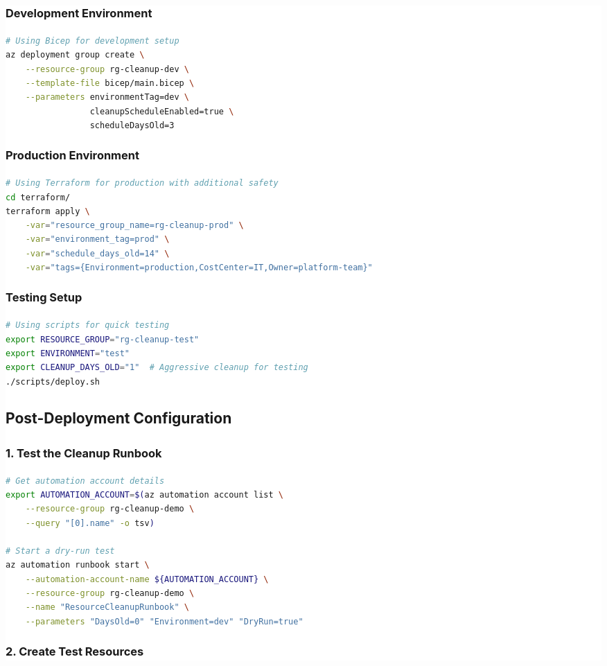 ### Development Environment

```bash
# Using Bicep for development setup
az deployment group create \
    --resource-group rg-cleanup-dev \
    --template-file bicep/main.bicep \
    --parameters environmentTag=dev \
                 cleanupScheduleEnabled=true \
                 scheduleDaysOld=3
```

### Production Environment

```bash
# Using Terraform for production with additional safety
cd terraform/
terraform apply \
    -var="resource_group_name=rg-cleanup-prod" \
    -var="environment_tag=prod" \
    -var="schedule_days_old=14" \
    -var="tags={Environment=production,CostCenter=IT,Owner=platform-team}"
```

### Testing Setup

```bash
# Using scripts for quick testing
export RESOURCE_GROUP="rg-cleanup-test"
export ENVIRONMENT="test"
export CLEANUP_DAYS_OLD="1"  # Aggressive cleanup for testing
./scripts/deploy.sh
```

## Post-Deployment Configuration

### 1. Test the Cleanup Runbook

```bash
# Get automation account details
export AUTOMATION_ACCOUNT=$(az automation account list \
    --resource-group rg-cleanup-demo \
    --query "[0].name" -o tsv)

# Start a dry-run test
az automation runbook start \
    --automation-account-name ${AUTOMATION_ACCOUNT} \
    --resource-group rg-cleanup-demo \
    --name "ResourceCleanupRunbook" \
    --parameters "DaysOld=0" "Environment=dev" "DryRun=true"
```

### 2. Create Test Resources
